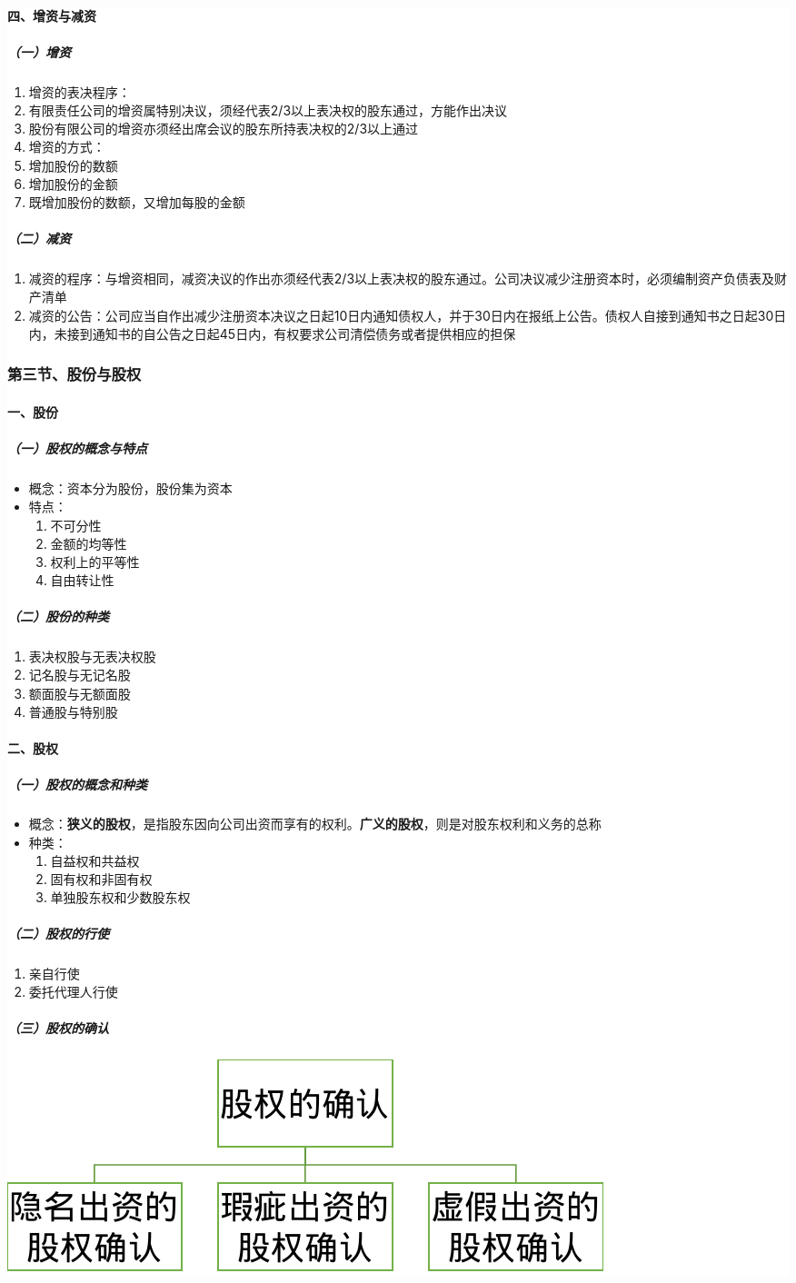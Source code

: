 #### 四、增资与减资
##### （一）增资
1. 增资的表决程序：
  1. 有限责任公司的增资属特别决议，须经代表2/3以上表决权的股东通过，方能作出决议
  2. 股份有限公司的增资亦须经出席会议的股东所持表决权的2/3以上通过
2. 增资的方式：
  1. 增加股份的数额
  2. 增加股份的金额
  3. 既增加股份的数额，又增加每股的金额

##### （二）减资
1. 减资的程序：与增资相同，减资决议的作出亦须经代表2/3以上表决权的股东通过。公司决议减少注册资本时，必须编制资产负债表及财产清单
2. 减资的公告：公司应当自作出减少注册资本决议之日起10日内通知债权人，并于30日内在报纸上公告。债权人自接到通知书之日起30日内，未接到通知书的自公告之日起45日内，有权要求公司清偿债务或者提供相应的担保

### 第三节、股份与股权
#### 一、股份
##### （一）股权的概念与特点
- 概念：资本分为股份，股份集为资本
- 特点：
  1. 不可分性
  2. 金额的均等性
  3. 权利上的平等性
  4. 自由转让性

##### （二）股份的种类
1. 表决权股与无表决权股
2. 记名股与无记名股
3. 额面股与无额面股
4. 普通股与特别股

#### 二、股权
##### （一）股权的概念和种类
- 概念：**狭义的股权**，是指股东因向公司出资而享有的权利。**广义的股权**，则是对股东权利和义务的总称
- 种类：
  1. 自益权和共益权
  2. 固有权和非固有权
  3. 单独股东权和少数股东权
##### （二）股权的行使
1. 亲自行使
2. 委托代理人行使

##### （三）股权的确认
![股权的确认](./img/7.png)
